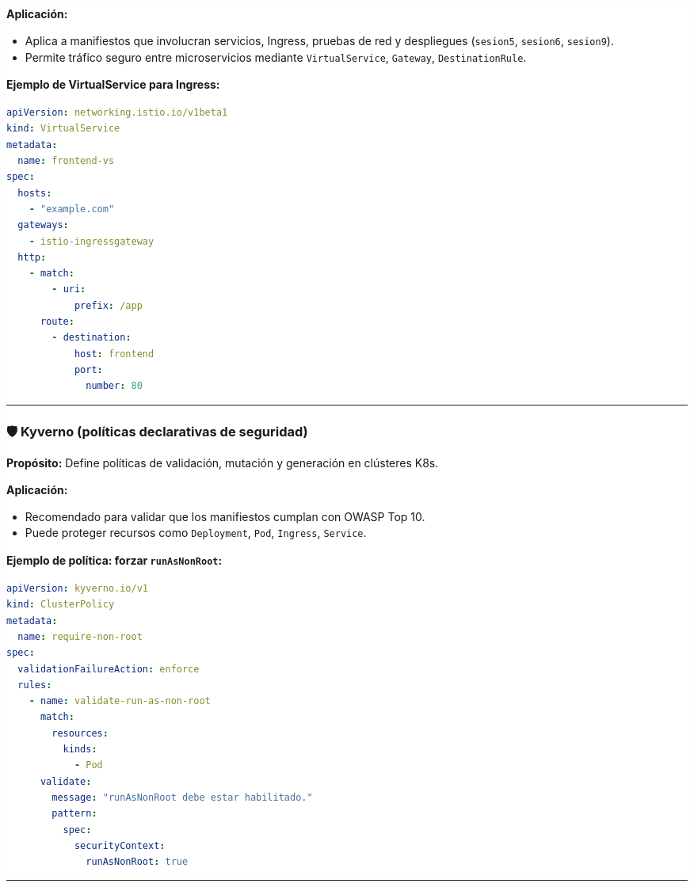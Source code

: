 **Aplicación:**
- Aplica a manifiestos que involucran servicios, Ingress, pruebas de red y despliegues (`sesion5`, `sesion6`, `sesion9`).
- Permite tráfico seguro entre microservicios mediante `VirtualService`, `Gateway`, `DestinationRule`.

**Ejemplo de VirtualService para Ingress:**
```yaml
apiVersion: networking.istio.io/v1beta1
kind: VirtualService
metadata:
  name: frontend-vs
spec:
  hosts:
    - "example.com"
  gateways:
    - istio-ingressgateway
  http:
    - match:
        - uri:
            prefix: /app
      route:
        - destination:
            host: frontend
            port:
              number: 80
```

---

### 🛡️ Kyverno (políticas declarativas de seguridad)

**Propósito:** Define políticas de validación, mutación y generación en clústeres K8s.

**Aplicación:**
- Recomendado para validar que los manifiestos cumplan con OWASP Top 10.
- Puede proteger recursos como `Deployment`, `Pod`, `Ingress`, `Service`.

**Ejemplo de política: forzar `runAsNonRoot`:**
```yaml
apiVersion: kyverno.io/v1
kind: ClusterPolicy
metadata:
  name: require-non-root
spec:
  validationFailureAction: enforce
  rules:
    - name: validate-run-as-non-root
      match:
        resources:
          kinds:
            - Pod
      validate:
        message: "runAsNonRoot debe estar habilitado."
        pattern:
          spec:
            securityContext:
              runAsNonRoot: true
```

---